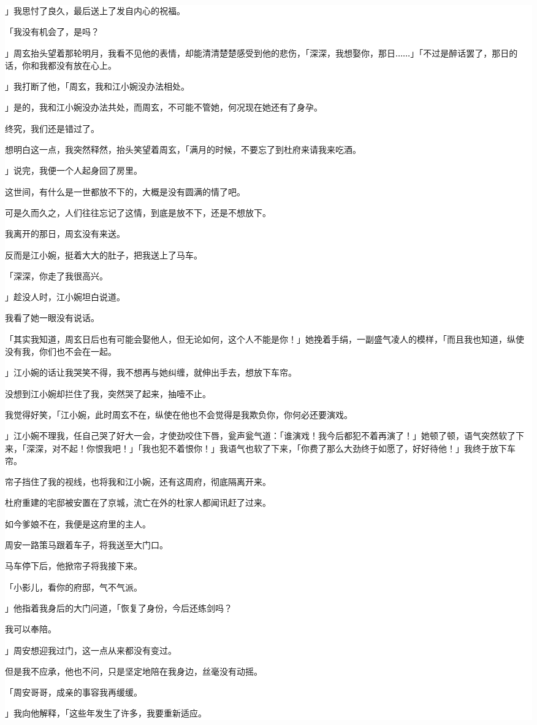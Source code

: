 」我思忖了良久，最后送上了发自内心的祝福。

「我没有机会了，是吗？

」周玄抬头望着那轮明月，我看不见他的表情，却能清清楚楚感受到他的悲伤，「深深，我想娶你，那日……」「不过是醉话罢了，那日的话，你和我都没有放在心上。

」我打断了他，「周玄，我和江小婉没办法相处。

」是的，我和江小婉没办法共处，而周玄，不可能不管她，何况现在她还有了身孕。

终究，我们还是错过了。

想明白这一点，我突然释然，抬头笑望着周玄，「满月的时候，不要忘了到杜府来请我来吃酒。

」说完，我便一个人起身回了房里。

这世间，有什么是一世都放不下的，大概是没有圆满的情了吧。

可是久而久之，人们往往忘记了这情，到底是放不下，还是不想放下。

我离开的那日，周玄没有来送。

反而是江小婉，挺着大大的肚子，把我送上了马车。

「深深，你走了我很高兴。

」趁没人时，江小婉坦白说道。

我看了她一眼没有说话。

「其实我知道，周玄日后也有可能会娶他人，但无论如何，这个人不能是你！」她挽着手绢，一副盛气凌人的模样，「而且我也知道，纵使没有我，你们也不会在一起。

」江小婉的话让我哭笑不得，我不想再与她纠缠，就伸出手去，想放下车帘。

没想到江小婉却拦住了我，突然哭了起来，抽噎不止。

我觉得好笑，「江小婉，此时周玄不在，纵使在他也不会觉得是我欺负你，你何必还要演戏。

」江小婉不理我，任自己哭了好大一会，才使劲咬住下唇，瓮声瓮气道：「谁演戏！我今后都犯不着再演了！」她顿了顿，语气突然软了下来，「深深，对不起！你恨我吧！」「我也犯不着恨你！」我语气也软了下来，「你费了那么大劲终于如愿了，好好待他！」我终于放下车帘。

帘子挡住了我的视线，也将我和江小婉，还有这周府，彻底隔离开来。

杜府重建的宅邸被安置在了京城，流亡在外的杜家人都闻讯赶了过来。

如今爹娘不在，我便是这府里的主人。

周安一路策马跟着车子，将我送至大门口。

马车停下后，他掀帘子将我接下来。

「小影儿，看你的府邸，气不气派。

」他指着我身后的大门问道，「恢复了身份，今后还练剑吗？

我可以奉陪。

」周安想迎我过门，这一点从来都没有变过。

但是我不应承，他也不问，只是坚定地陪在我身边，丝毫没有动摇。

「周安哥哥，成亲的事容我再缓缓。

」我向他解释，「这些年发生了许多，我要重新适应。
